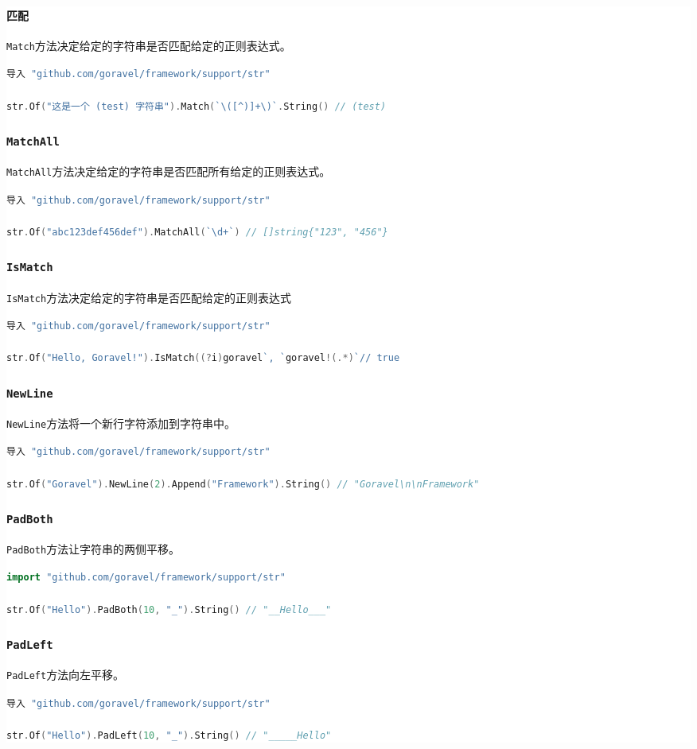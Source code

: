 ### `匹配`

`Match`方法决定给定的字符串是否匹配给定的正则表达式。

```go
导入 "github.com/goravel/framework/support/str"

str.Of("这是一个 (test) 字符串").Match(`\([^)]+\)`.String() // (test)
```

### `MatchAll`

`MatchAll`方法决定给定的字符串是否匹配所有给定的正则表达式。

```go
导入 "github.com/goravel/framework/support/str"

str.Of("abc123def456def").MatchAll(`\d+`) // []string{"123", "456"}
```

### `IsMatch`

`IsMatch`方法决定给定的字符串是否匹配给定的正则表达式

```go
导入 "github.com/goravel/framework/support/str"

str.Of("Hello, Goravel!").IsMatch((?i)goravel`, `goravel!(.*)`// true
```

### `NewLine`

`NewLine`方法将一个新行字符添加到字符串中。

```go
导入 "github.com/goravel/framework/support/str"

str.Of("Goravel").NewLine(2).Append("Framework").String() // "Goravel\n\nFramework"
```

### `PadBoth`

`PadBoth`方法让字符串的两侧平移。

```go
import "github.com/goravel/framework/support/str"

str.Of("Hello").PadBoth(10, "_").String() // "__Hello___"
```

### `PadLeft`

`PadLeft`方法向左平移。

```go
导入 "github.com/goravel/framework/support/str"

str.Of("Hello").PadLeft(10, "_").String() // "_____Hello"
```
